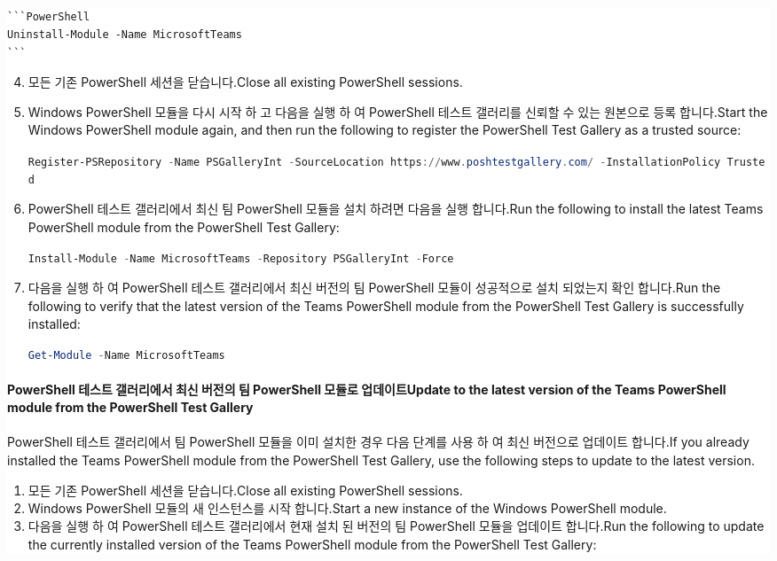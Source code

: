     ```PowerShell
    Uninstall-Module -Name MicrosoftTeams
    ```

4. <span data-ttu-id="cd0a0-177">모든 기존 PowerShell 세션을 닫습니다.</span><span class="sxs-lookup"><span data-stu-id="cd0a0-177">Close all existing PowerShell sessions.</span></span>
5. <span data-ttu-id="cd0a0-178">Windows PowerShell 모듈을 다시 시작 하 고 다음을 실행 하 여 PowerShell 테스트 갤러리를 신뢰할 수 있는 원본으로 등록 합니다.</span><span class="sxs-lookup"><span data-stu-id="cd0a0-178">Start the Windows PowerShell module again, and then run the following to register the PowerShell Test Gallery as a trusted source:</span></span>

    ```PowerShell
    Register-PSRepository -Name PSGalleryInt -SourceLocation https://www.poshtestgallery.com/ -InstallationPolicy Trusted
    ```

6. <span data-ttu-id="cd0a0-179">PowerShell 테스트 갤러리에서 최신 팀 PowerShell 모듈을 설치 하려면 다음을 실행 합니다.</span><span class="sxs-lookup"><span data-stu-id="cd0a0-179">Run the following to install the latest Teams PowerShell module from the PowerShell Test Gallery:</span></span>

    ```PowerShell
    Install-Module -Name MicrosoftTeams -Repository PSGalleryInt -Force
    ```

7. <span data-ttu-id="cd0a0-180">다음을 실행 하 여 PowerShell 테스트 갤러리에서 최신 버전의 팀 PowerShell 모듈이 성공적으로 설치 되었는지 확인 합니다.</span><span class="sxs-lookup"><span data-stu-id="cd0a0-180">Run the following to verify that the latest version of the Teams PowerShell module from the PowerShell Test Gallery is successfully installed:</span></span>

    ```PowerShell
    Get-Module -Name MicrosoftTeams
    ```

#### <a name="update-to-the-latest-version-of-the-teams-powershell-module-from-the-powershell-test-gallery"></a><span data-ttu-id="cd0a0-181">PowerShell 테스트 갤러리에서 최신 버전의 팀 PowerShell 모듈로 업데이트</span><span class="sxs-lookup"><span data-stu-id="cd0a0-181">Update to the latest version of the Teams PowerShell module from the PowerShell Test Gallery</span></span>

<span data-ttu-id="cd0a0-182">PowerShell 테스트 갤러리에서 팀 PowerShell 모듈을 이미 설치한 경우 다음 단계를 사용 하 여 최신 버전으로 업데이트 합니다.</span><span class="sxs-lookup"><span data-stu-id="cd0a0-182">If you already installed the Teams PowerShell module from the PowerShell Test Gallery, use the following steps to update to the latest version.</span></span>

1. <span data-ttu-id="cd0a0-183">모든 기존 PowerShell 세션을 닫습니다.</span><span class="sxs-lookup"><span data-stu-id="cd0a0-183">Close all existing PowerShell sessions.</span></span>
2. <span data-ttu-id="cd0a0-184">Windows PowerShell 모듈의 새 인스턴스를 시작 합니다.</span><span class="sxs-lookup"><span data-stu-id="cd0a0-184">Start a new instance of the Windows PowerShell module.</span></span>
3. <span data-ttu-id="cd0a0-185">다음을 실행 하 여 PowerShell 테스트 갤러리에서 현재 설치 된 버전의 팀 PowerShell 모듈을 업데이트 합니다.</span><span class="sxs-lookup"><span data-stu-id="cd0a0-185">Run the following to update the currently installed version of the Teams PowerShell module from the PowerShell Test Gallery:</span></span>
